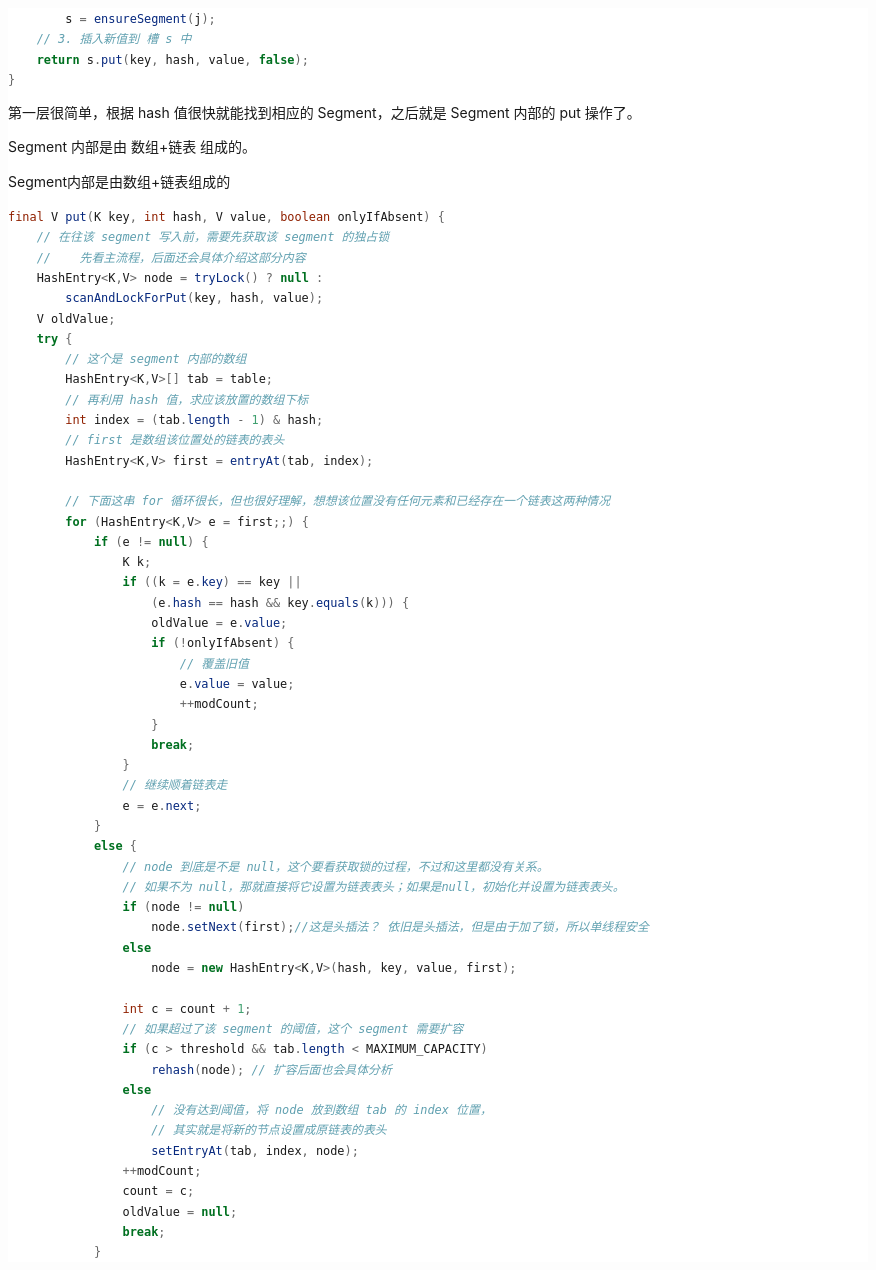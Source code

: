 ```java
        s = ensureSegment(j);
    // 3. 插入新值到 槽 s 中
    return s.put(key, hash, value, false);
}
```

第一层很简单，根据 hash 值很快就能找到相应的 Segment，之后就是 Segment 内部的 put 操作了。

Segment 内部是由 数组+链表 组成的。

Segment内部是由数组+链表组成的

```java
final V put(K key, int hash, V value, boolean onlyIfAbsent) {
    // 在往该 segment 写入前，需要先获取该 segment 的独占锁
    //    先看主流程，后面还会具体介绍这部分内容
    HashEntry<K,V> node = tryLock() ? null :
        scanAndLockForPut(key, hash, value);
    V oldValue;
    try {
        // 这个是 segment 内部的数组
        HashEntry<K,V>[] tab = table;
        // 再利用 hash 值，求应该放置的数组下标
        int index = (tab.length - 1) & hash;
        // first 是数组该位置处的链表的表头
        HashEntry<K,V> first = entryAt(tab, index);
 
        // 下面这串 for 循环很长，但也很好理解，想想该位置没有任何元素和已经存在一个链表这两种情况
        for (HashEntry<K,V> e = first;;) {
            if (e != null) {
                K k;
                if ((k = e.key) == key ||
                    (e.hash == hash && key.equals(k))) {
                    oldValue = e.value;
                    if (!onlyIfAbsent) {
                        // 覆盖旧值
                        e.value = value;
                        ++modCount;
                    }
                    break;
                }
                // 继续顺着链表走
                e = e.next;
            }
            else {
                // node 到底是不是 null，这个要看获取锁的过程，不过和这里都没有关系。
                // 如果不为 null，那就直接将它设置为链表表头；如果是null，初始化并设置为链表表头。
                if (node != null)
                    node.setNext(first);//这是头插法？ 依旧是头插法，但是由于加了锁，所以单线程安全
                else
                    node = new HashEntry<K,V>(hash, key, value, first);
 
                int c = count + 1;
                // 如果超过了该 segment 的阈值，这个 segment 需要扩容
                if (c > threshold && tab.length < MAXIMUM_CAPACITY)
                    rehash(node); // 扩容后面也会具体分析
                else
                    // 没有达到阈值，将 node 放到数组 tab 的 index 位置，
                    // 其实就是将新的节点设置成原链表的表头
                    setEntryAt(tab, index, node);
                ++modCount;
                count = c;
                oldValue = null;
                break;
            }
```